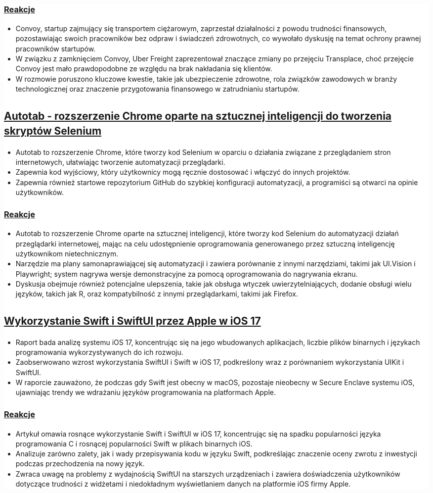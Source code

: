 ### [Reakcje](https://news.ycombinator.com/item?id=37946017)

- Convoy, startup zajmujący się transportem ciężarowym, zaprzestał działalności z powodu trudności finansowych, pozostawiając swoich pracowników bez odpraw i świadczeń zdrowotnych, co wywołało dyskusję na temat ochrony prawnej pracowników startupów.
- W związku z zamknięciem Convoy, Uber Freight zaprezentował znaczące zmiany po przejęciu Transplace, choć przejęcie Convoy jest mało prawdopodobne ze względu na brak nakładania się klientów.
- W rozmowie poruszono kluczowe kwestie, takie jak ubezpieczenie zdrowotne, rola związków zawodowych w branży technologicznej oraz znaczenie przygotowania finansowego w zatrudnianiu startupów.

## [Autotab - rozszerzenie Chrome oparte na sztucznej inteligencji do tworzenia skryptów Selenium](https://www.autotab.com/)

- Autotab to rozszerzenie Chrome, które tworzy kod Selenium w oparciu o działania związane z przeglądaniem stron internetowych, ułatwiając tworzenie automatyzacji przeglądarki.
- Zapewnia kod wyjściowy, który użytkownicy mogą ręcznie dostosować i włączyć do innych projektów.
- Zapewnia również startowe repozytorium GitHub do szybkiej konfiguracji automatyzacji, a programiści są otwarci na opinie użytkowników.

### [Reakcje](https://news.ycombinator.com/item?id=37943931)

- Autotab to rozszerzenie Chrome oparte na sztucznej inteligencji, które tworzy kod Selenium do automatyzacji działań przeglądarki internetowej, mając na celu udostępnienie oprogramowania generowanego przez sztuczną inteligencję użytkownikom nietechnicznym.
- Narzędzie ma plany samonaprawiającej się automatyzacji i zawiera porównanie z innymi narzędziami, takimi jak UI.Vision i Playwright; system nagrywa wersje demonstracyjne za pomocą oprogramowania do nagrywania ekranu.
- Dyskusja obejmuje również potencjalne ulepszenia, takie jak obsługa wtyczek uwierzytelniających, dodanie obsługi wielu języków, takich jak R, oraz kompatybilność z innymi przeglądarkami, takimi jak Firefox.

## [Wykorzystanie Swift i SwiftUI przez Apple w iOS 17](https://blog.timac.org/2023/1019-state-of-swift-and-swiftui-ios17/)

- Raport bada analizę systemu iOS 17, koncentrując się na jego wbudowanych aplikacjach, liczbie plików binarnych i językach programowania wykorzystywanych do ich rozwoju.
- Zaobserwowano wzrost wykorzystania SwiftUI i Swift w iOS 17, podkreślony wraz z porównaniem wykorzystania UIKit i SwiftUI.
- W raporcie zauważono, że podczas gdy Swift jest obecny w macOS, pozostaje nieobecny w Secure Enclave systemu iOS, ujawniając trendy we wdrażaniu języków programowania na platformach Apple.

### [Reakcje](https://news.ycombinator.com/item?id=37947772)

- Artykuł omawia rosnące wykorzystanie Swift i SwiftUI w iOS 17, koncentrując się na spadku popularności języka programowania C i rosnącej popularności Swift w plikach binarnych iOS.
- Analizuje zarówno zalety, jak i wady przepisywania kodu w języku Swift, podkreślając znaczenie oceny zwrotu z inwestycji podczas przechodzenia na nowy język.
- Zwraca uwagę na problemy z wydajnością SwiftUI na starszych urządzeniach i zawiera doświadczenia użytkowników dotyczące trudności z widżetami i niedokładnym wyświetlaniem danych na platformie iOS firmy Apple.
